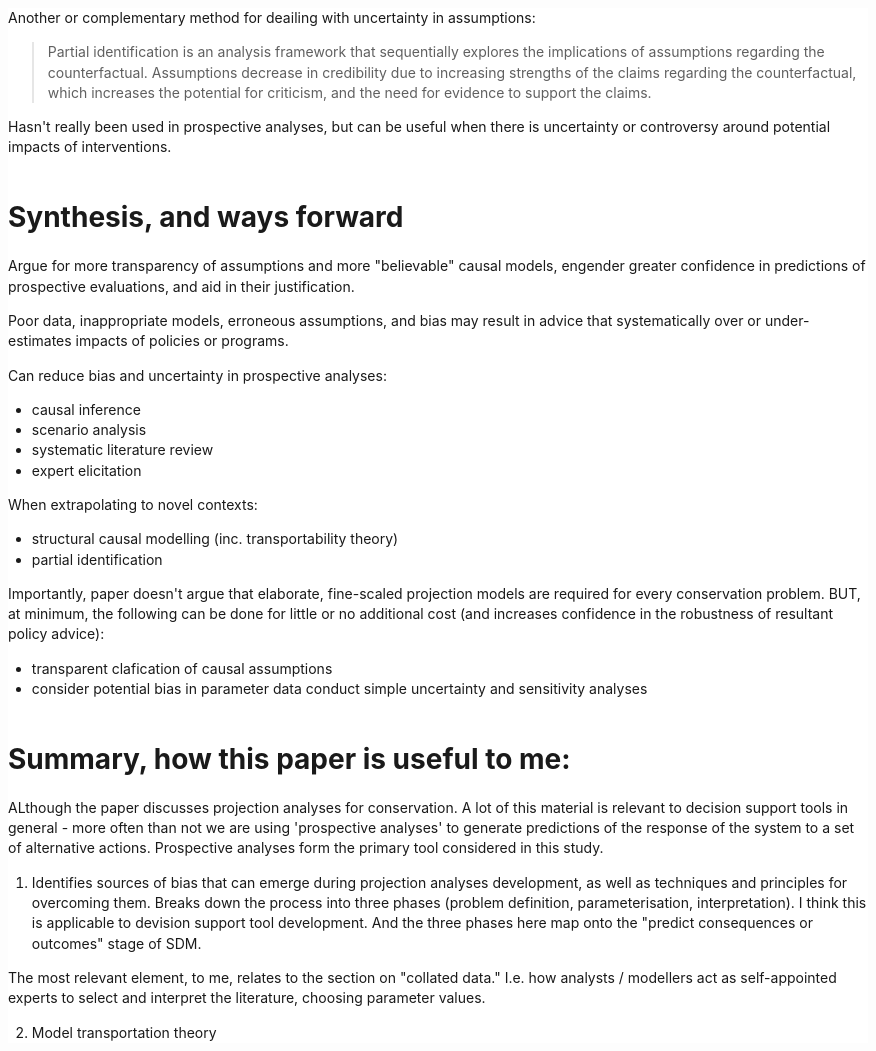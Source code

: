 Another or complementary method for deailing with uncertainty in assumptions: 
> Partial identification is an analysis framework that sequentially explores the implications of assumptions regarding the counterfactual. Assumptions decrease in credibility due to increasing strengths of the claims regarding the counterfactual, which increases the potential for criticism, and the need for evidence to support the claims.

Hasn't really been used in prospective analyses, but can be useful when there is uncertainty or controversy around potential impacts of interventions.

# Synthesis, and ways forward

Argue for more transparency of assumptions and more "believable" causal models, engender greater confidence in predictions of prospective evaluations, and aid in their justification.

Poor data, inappropriate models, erroneous assumptions, and bias may result in advice that systematically over or under-estimates impacts of policies or programs.

Can reduce bias and uncertainty in prospective analyses:

- causal inference
- scenario analysis
- systematic literature review
- expert elicitation

When extrapolating to novel contexts:

- structural causal modelling (inc. transportability theory)
- partial identification

Importantly, paper doesn't argue that elaborate, fine-scaled projection models are required for every conservation problem. BUT, at minimum, the following can be done for little or no additional cost (and increases confidence in the robustness of resultant policy advice):

- transparent clafication of causal assumptions
- consider potential bias in parameter data
conduct simple uncertainty and sensitivity analyses

# Summary, how this paper is useful to me:

ALthough the paper discusses projection analyses for conservation. A lot of this material is relevant to decision support tools in general - more often than not we are using 'prospective analyses' to generate predictions of the response of the system to a set of alternative actions. Prospective analyses form the primary tool considered in this study.

1. Identifies sources of bias that can emerge during projection analyses development, as well as techniques and principles for overcoming them. Breaks down the process into three phases (problem definition, parameterisation, interpretation). I think this is applicable to devision support tool development. And the three phases here map onto the "predict consequences or outcomes" stage of SDM.

The most relevant element, to me, relates to the section on "collated data." I.e. how analysts / modellers act as self-appointed experts to select and interpret the literature, choosing parameter values.

2. Model transportation theory
